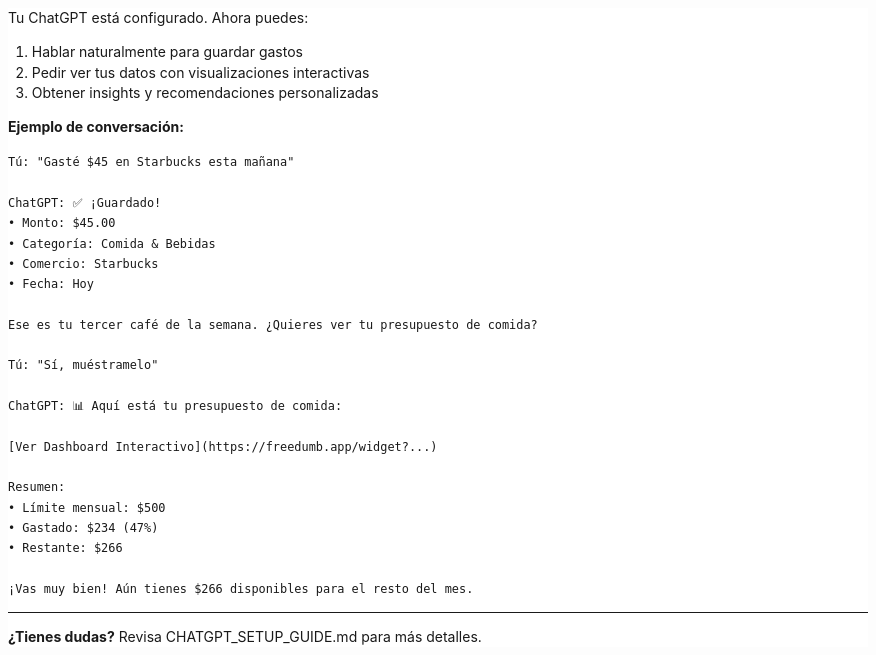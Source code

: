 Tu ChatGPT está configurado. Ahora puedes:

1. Hablar naturalmente para guardar gastos
2. Pedir ver tus datos con visualizaciones interactivas
3. Obtener insights y recomendaciones personalizadas

**Ejemplo de conversación:**

```
Tú: "Gasté $45 en Starbucks esta mañana"

ChatGPT: ✅ ¡Guardado!
• Monto: $45.00
• Categoría: Comida & Bebidas
• Comercio: Starbucks
• Fecha: Hoy

Ese es tu tercer café de la semana. ¿Quieres ver tu presupuesto de comida?

Tú: "Sí, muéstramelo"

ChatGPT: 📊 Aquí está tu presupuesto de comida:

[Ver Dashboard Interactivo](https://freedumb.app/widget?...)

Resumen:
• Límite mensual: $500
• Gastado: $234 (47%)
• Restante: $266

¡Vas muy bien! Aún tienes $266 disponibles para el resto del mes.
```

---

**¿Tienes dudas?** Revisa CHATGPT_SETUP_GUIDE.md para más detalles.
